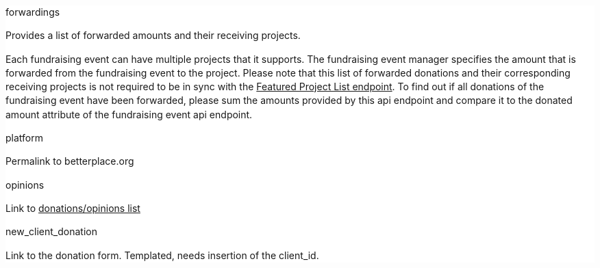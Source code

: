 
</td>
    </tr>
    <tr>
<th align="left">

forwardings

</th>
<td>

Provides a list of forwarded amounts and their receiving projects.

Each fundraising event can have multiple projects that it supports. The fundraising event manager specifies the amount that is forwarded from the fundraising event to the project.
Please note that this list of forwarded donations and their corresponding receiving projects is not required to be in sync with the <a href="fundraising_events_featured_projects_list.md">Featured Project List endpoint</a>.
To find out if all donations of the fundraising event have been forwarded, please sum the amounts provided by this api endpoint and compare it to the donated amount attribute of the fundraising event api endpoint.


</td>
    </tr>
    <tr>
<th align="left">

platform

</th>
<td>

Permalink to betterplace.org

</td>
    </tr>
    <tr>
<th align="left">

opinions

</th>
<td>

Link to <a href="opinions_list.md">donations/opinions list</a>


</td>
    </tr>
    <tr>
<th align="left">

new_client_donation

</th>
<td>

Link to the donation form. Templated, needs insertion of the client_id.
